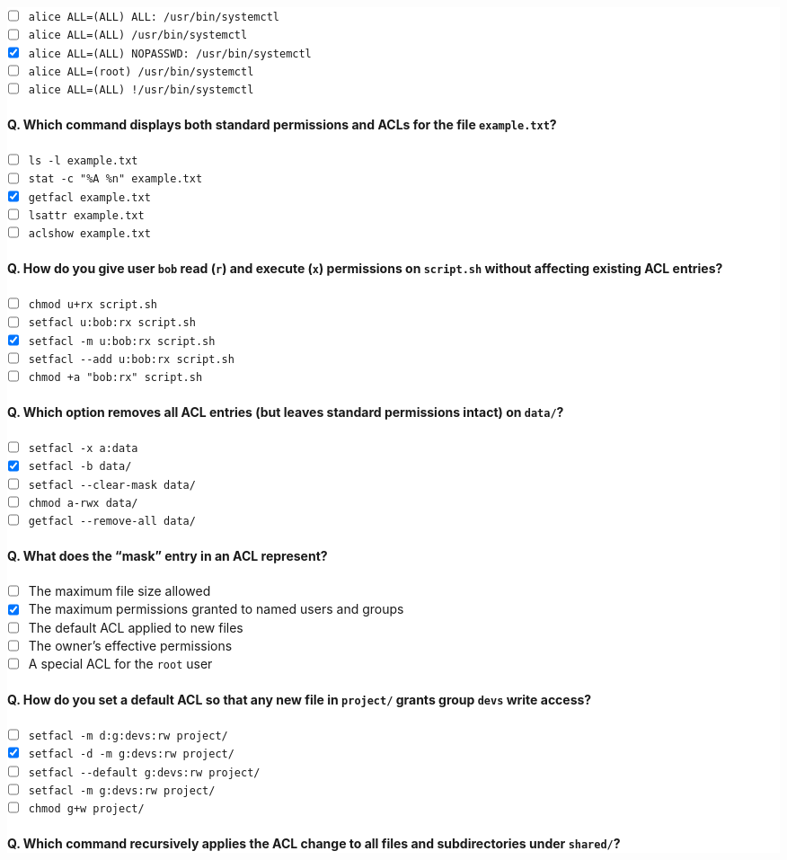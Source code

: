 * [ ] `alice ALL=(ALL) ALL: /usr/bin/systemctl`
* [ ] `alice ALL=(ALL) /usr/bin/systemctl`
* [x] `alice ALL=(ALL) NOPASSWD: /usr/bin/systemctl`
* [ ] `alice ALL=(root) /usr/bin/systemctl`
* [ ] `alice ALL=(ALL) !/usr/bin/systemctl`

#### Q. Which command displays both standard permissions and ACLs for the file `example.txt`?

* [ ] `ls -l example.txt`
* [ ] `stat -c "%A %n" example.txt`
* [x] `getfacl example.txt`
* [ ] `lsattr example.txt`
* [ ] `aclshow example.txt`

#### Q. How do you give user `bob` read (`r`) and execute (`x`) permissions on `script.sh` without affecting existing ACL entries?

* [ ] `chmod u+rx script.sh`
* [ ] `setfacl u:bob:rx script.sh`
* [x] `setfacl -m u:bob:rx script.sh`
* [ ] `setfacl --add u:bob:rx script.sh`
* [ ] `chmod +a "bob:rx" script.sh`

#### Q. Which option removes all ACL entries (but leaves standard permissions intact) on `data/`?

* [ ] `setfacl -x a:data`
* [x] `setfacl -b data/`
* [ ] `setfacl --clear-mask data/`
* [ ] `chmod a-rwx data/`
* [ ] `getfacl --remove-all data/`

#### Q. What does the “mask” entry in an ACL represent?

* [ ] The maximum file size allowed
* [x] The maximum permissions granted to named users and groups
* [ ] The default ACL applied to new files
* [ ] The owner’s effective permissions
* [ ] A special ACL for the `root` user

#### Q. How do you set a default ACL so that any new file in `project/` grants group `devs` write access?

* [ ] `setfacl -m d:g:devs:rw project/`
* [x] `setfacl -d -m g:devs:rw project/`
* [ ] `setfacl --default g:devs:rw project/`
* [ ] `setfacl -m g:devs:rw project/`
* [ ] `chmod g+w project/`

#### Q. Which command recursively applies the ACL change to all files and subdirectories under `shared/`?
